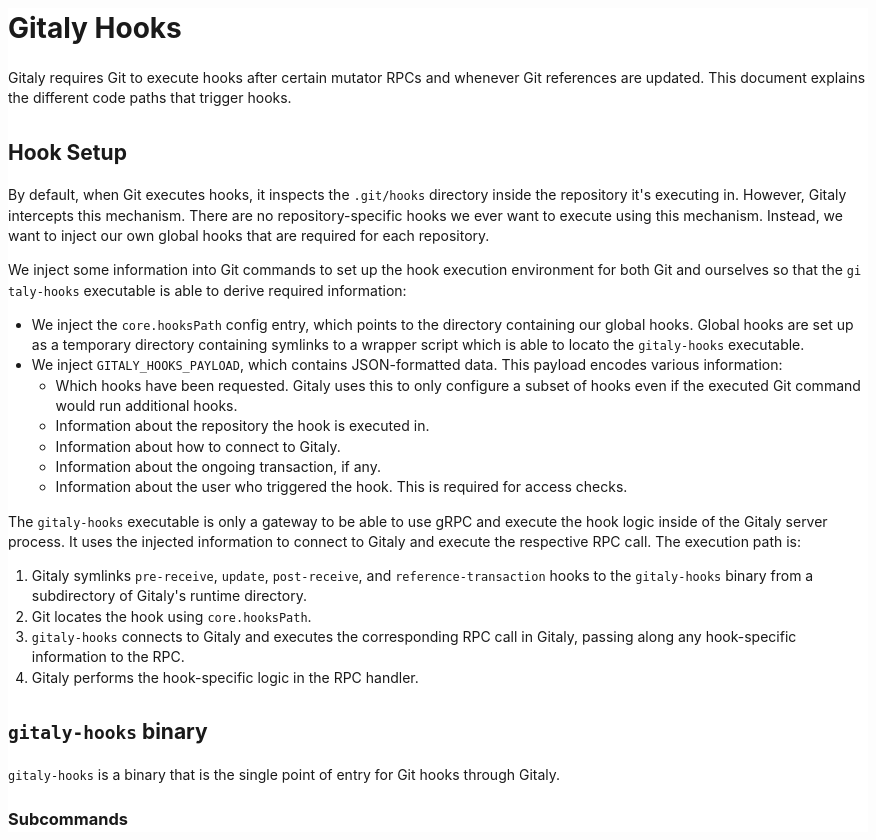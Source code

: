 # Gitaly Hooks

Gitaly requires Git to execute hooks after certain mutator RPCs and whenever Git
references are updated. This document explains the different code paths that
trigger hooks.

## Hook Setup

By default, when Git executes hooks, it inspects the `.git/hooks` directory
inside the repository it's executing in. However, Gitaly intercepts this
mechanism. There are no repository-specific hooks we ever want to execute using
this mechanism. Instead, we want to inject our own global hooks that are
required for each repository.

We inject some information into Git commands to set up the hook execution
environment for both Git and ourselves so that the `gitaly-hooks` executable is
able to derive required information:

- We inject the `core.hooksPath` config entry, which points to the directory
  containing our global hooks. Global hooks are set up as a temporary directory
  containing symlinks to a wrapper script which is able to locato the
  `gitaly-hooks` executable.
- We inject `GITALY_HOOKS_PAYLOAD`, which contains JSON-formatted data. This
  payload encodes various information:
  - Which hooks have been requested. Gitaly uses this to only configure a
    subset of hooks even if the executed Git command would run additional
    hooks.
  - Information about the repository the hook is executed in.
  - Information about how to connect to Gitaly.
  - Information about the ongoing transaction, if any.
  - Information about the user who triggered the hook. This is required for
    access checks.

The `gitaly-hooks` executable is only a gateway to be able to use gRPC and
execute the hook logic inside of the Gitaly server process. It uses the injected
information to connect to Gitaly and execute the respective RPC call. The
execution path is:

1. Gitaly symlinks `pre-receive`, `update`, `post-receive`, and
   `reference-transaction` hooks to the `gitaly-hooks` binary from a
   subdirectory of Gitaly's runtime directory.
1. Git locates the hook using `core.hooksPath`.
1. `gitaly-hooks` connects to Gitaly and executes the corresponding RPC call in
   Gitaly, passing along any hook-specific information to the RPC.
1. Gitaly performs the hook-specific logic in the RPC handler.

## `gitaly-hooks` binary

`gitaly-hooks` is a binary that is the single point of entry for Git hooks
through Gitaly.

### Subcommands

